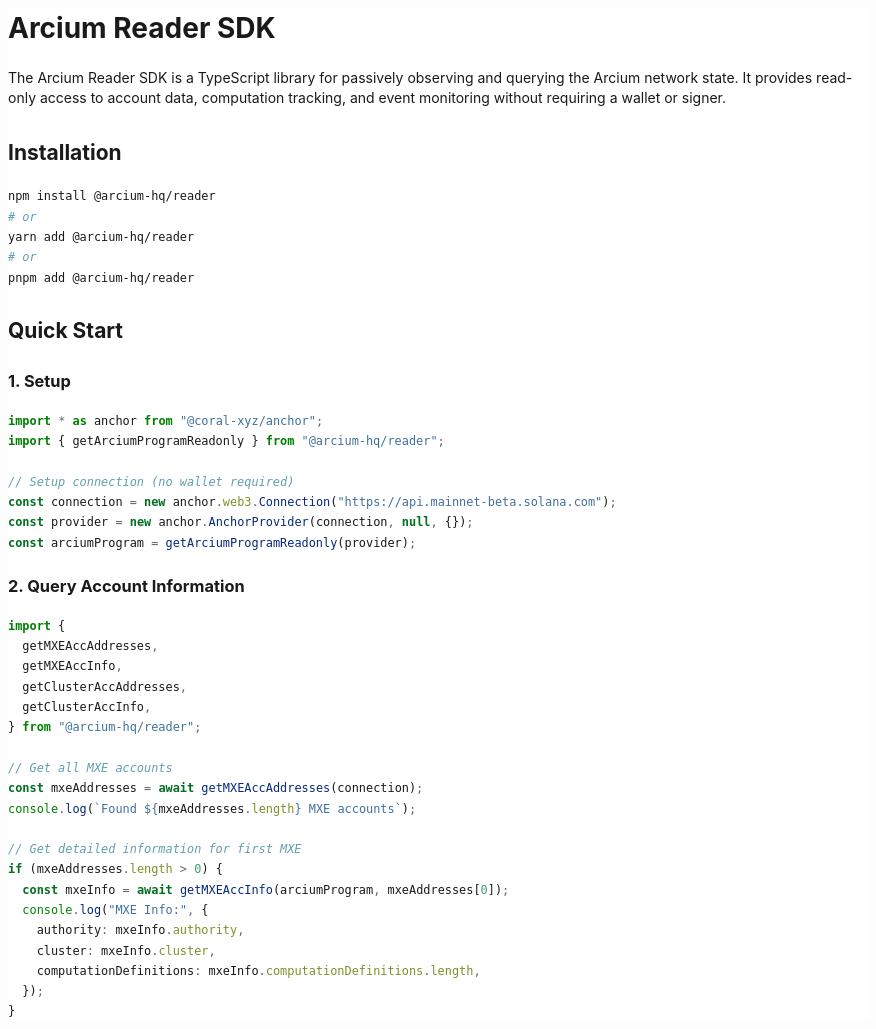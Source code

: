 # Arcium Reader SDK

The Arcium Reader SDK is a TypeScript library for passively observing and querying the Arcium network state. It provides read-only access to account data, computation tracking, and event monitoring without requiring a wallet or signer.

## Installation

```bash
npm install @arcium-hq/reader
# or
yarn add @arcium-hq/reader
# or
pnpm add @arcium-hq/reader
```

## Quick Start

### 1. Setup

```typescript
import * as anchor from "@coral-xyz/anchor";
import { getArciumProgramReadonly } from "@arcium-hq/reader";

// Setup connection (no wallet required)
const connection = new anchor.web3.Connection("https://api.mainnet-beta.solana.com");
const provider = new anchor.AnchorProvider(connection, null, {});
const arciumProgram = getArciumProgramReadonly(provider);
```

### 2. Query Account Information

```typescript
import {
  getMXEAccAddresses,
  getMXEAccInfo,
  getClusterAccAddresses,
  getClusterAccInfo,
} from "@arcium-hq/reader";

// Get all MXE accounts
const mxeAddresses = await getMXEAccAddresses(connection);
console.log(`Found ${mxeAddresses.length} MXE accounts`);

// Get detailed information for first MXE
if (mxeAddresses.length > 0) {
  const mxeInfo = await getMXEAccInfo(arciumProgram, mxeAddresses[0]);
  console.log("MXE Info:", {
    authority: mxeInfo.authority,
    cluster: mxeInfo.cluster,
    computationDefinitions: mxeInfo.computationDefinitions.length,
  });
}
```
